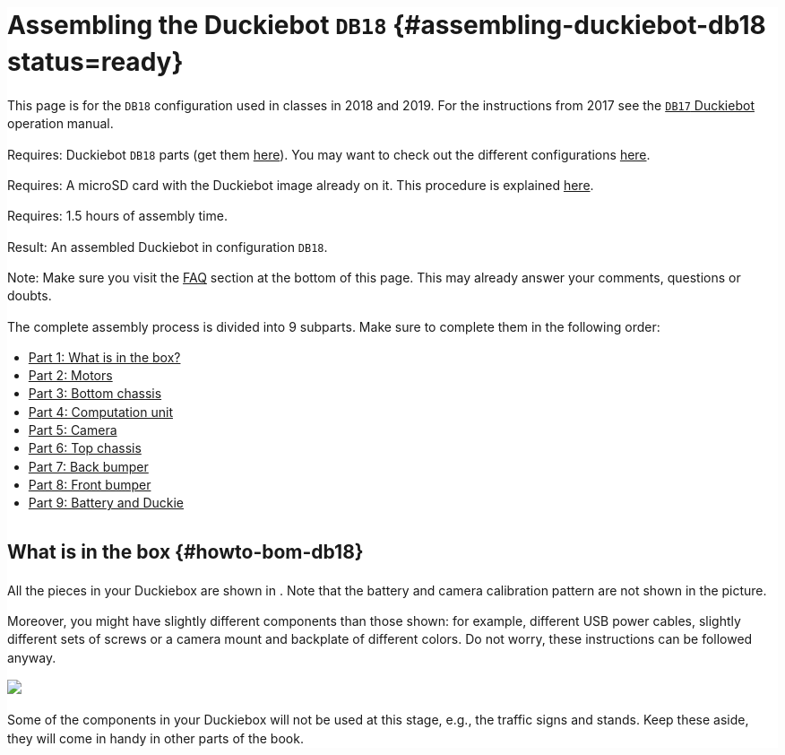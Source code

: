 # Assembling the Duckiebot `DB18` {#assembling-duckiebot-db18 status=ready}

This page is for the `DB18` configuration used in classes in 2018 and 2019.
For the instructions from 2017 see the [`DB17` Duckiebot](https://docs.duckietown.org/DT17/) operation manual.

<div class='requirements' markdown="1">

Requires: Duckiebot `DB18` parts (get them [here](https://get.duckietown.com/)). You may want to check out the different configurations [here](#duckiebot-configurations).

Requires: A microSD card with the Duckiebot image already on it. This procedure is explained [here](#setup-duckiebot).

Requires: 1.5 hours of assembly time.

Result: An assembled Duckiebot in configuration `DB18`.

</div>

Note: Make sure you visit the [FAQ](#op-faq-db18) section at the bottom of this page. This may already answer your comments, questions or doubts.

The complete assembly process is divided into 9 subparts. Make sure to complete them in the following order:

- [Part 1: What is in the box?](#howto-bom-db18)
- [Part 2: Motors](#howto-motors-db18)
- [Part 3: Bottom chassis](#howto-bottom-chassis-db18)
- [Part 4: Computation unit](#howto-comp-unit-db18)
- [Part 5: Camera](#howto-camera-db18)
- [Part 6: Top chassis](#howto-top-chassis-db18)
- [Part 7: Back bumper](#howto-back-bumper-db18)
- [Part 8: Front bumper](#howto-front-bumper-db18)
- [Part 9: Battery and Duckie](#howto-battery-duckie-db18)

## What is in the box {#howto-bom-db18}

All the pieces in your Duckiebox are shown in [](#fig:duckiebot-components-db18). Note that the battery and camera calibration pattern are not shown in the picture.

Moreover, you might have slightly different components than those shown: for example, different USB power cables, slightly different sets of screws or a camera mount and backplate of different colors. Do not worry, these instructions can be followed anyway.

<div figure-id="fig:duckiebot-components-db18" figure-caption="Components in Duckiebot package (Duckiebox).">
     <img src="Whats-in-the-box-ks-db18-v1.png" style='width: 37em' />
</div>


Some of the components in your Duckiebox will not be used at this stage, e.g., the traffic signs and stands. Keep these aside, they will come in handy in other parts of the book.
